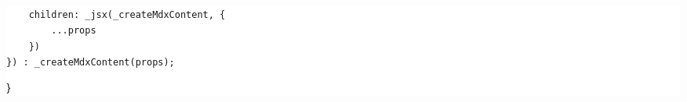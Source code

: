         children: _jsx(_createMdxContent, {
            ...props
        })
    }) : _createMdxContent(props);
}
